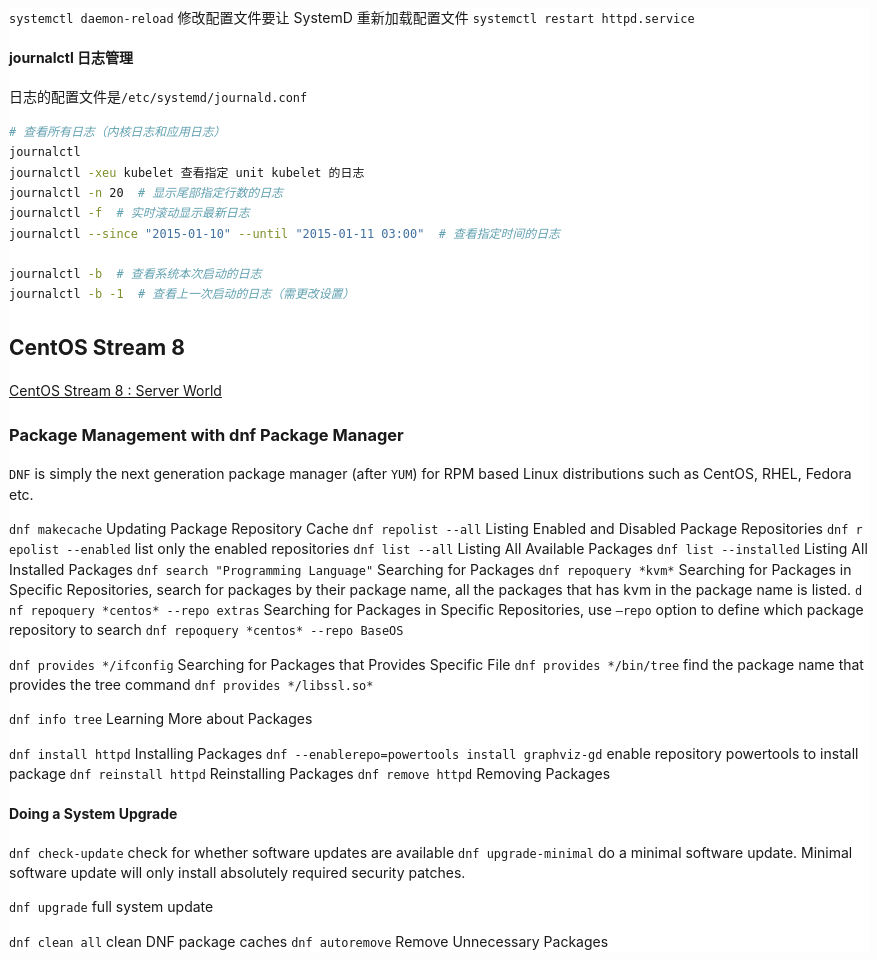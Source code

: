 `systemctl daemon-reload` 修改配置文件要让 SystemD 重新加载配置文件
`systemctl restart httpd.service`

#### journalctl 日志管理

日志的配置文件是`/etc/systemd/journald.conf`

```sh
# 查看所有日志（内核日志和应用日志）
journalctl
journalctl -xeu kubelet 查看指定 unit kubelet 的日志
journalctl -n 20  # 显示尾部指定行数的日志
journalctl -f  # 实时滚动显示最新日志
journalctl --since "2015-01-10" --until "2015-01-11 03:00"  # 查看指定时间的日志

journalctl -b  # 查看系统本次启动的日志
journalctl -b -1  # 查看上一次启动的日志（需更改设置）
```

## CentOS Stream 8

[CentOS Stream 8 : Server World](https://www.server-world.info/en/note?os=CentOS_Stream_8&p=ssh&f=6)

### Package Management with dnf Package Manager

`DNF` is simply the next generation package manager (after `YUM`) for RPM based Linux distributions such as CentOS, RHEL, Fedora etc.

`dnf makecache` Updating Package Repository Cache
`dnf repolist --all` Listing Enabled and Disabled Package Repositories
`dnf repolist --enabled`  list only the enabled repositories
`dnf list --all` Listing All Available Packages
`dnf list --installed` Listing All Installed Packages
`dnf search "Programming Language"` Searching for Packages
`dnf repoquery *kvm*` Searching for Packages in Specific Repositories, search for packages by their package name, all the packages that has kvm in the package name is listed.
`dnf repoquery *centos* --repo extras` Searching for Packages in Specific Repositories, use `–repo` option to define which package repository to search
`dnf repoquery *centos* --repo BaseOS`

`dnf provides */ifconfig` Searching for Packages that Provides Specific File
`dnf provides */bin/tree` find the package name that provides the tree command
`dnf provides */libssl.so*`

`dnf info tree` Learning More about Packages

`dnf install httpd` Installing Packages
`dnf --enablerepo=powertools install graphviz-gd` enable repository powertools to install package
`dnf reinstall httpd` Reinstalling Packages
`dnf remove httpd` Removing Packages

#### Doing a System Upgrade

`dnf check-update`  check for whether software updates are available
`dnf upgrade-minimal` do a minimal software update. Minimal software update will only install absolutely required security patches.

`dnf upgrade` full system update

`dnf clean all` clean DNF package caches
`dnf autoremove` Remove Unnecessary Packages

